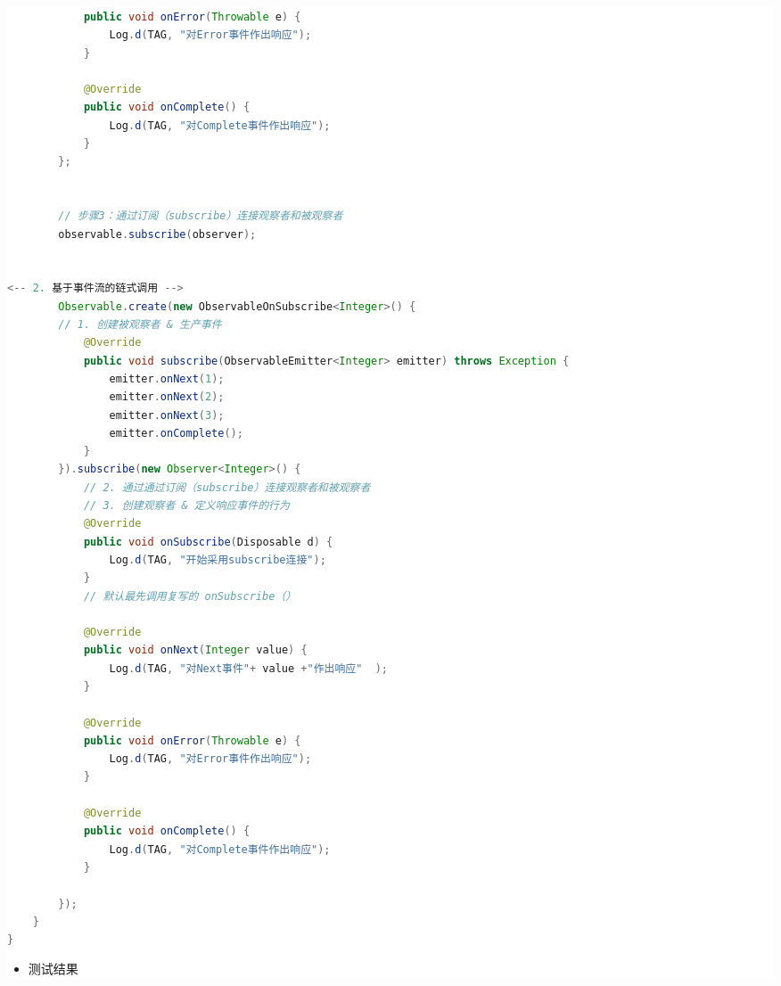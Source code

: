 ```java
            public void onError(Throwable e) {
                Log.d(TAG, "对Error事件作出响应");
            }

            @Override
            public void onComplete() {
                Log.d(TAG, "对Complete事件作出响应");
            }
        };

        
        // 步骤3：通过订阅（subscribe）连接观察者和被观察者
        observable.subscribe(observer);


<-- 2. 基于事件流的链式调用 -->
        Observable.create(new ObservableOnSubscribe<Integer>() {
        // 1. 创建被观察者 & 生产事件
            @Override
            public void subscribe(ObservableEmitter<Integer> emitter) throws Exception {
                emitter.onNext(1);
                emitter.onNext(2);
                emitter.onNext(3);
                emitter.onComplete();
            }
        }).subscribe(new Observer<Integer>() {
            // 2. 通过通过订阅（subscribe）连接观察者和被观察者
            // 3. 创建观察者 & 定义响应事件的行为
            @Override
            public void onSubscribe(Disposable d) {
                Log.d(TAG, "开始采用subscribe连接");
            }
            // 默认最先调用复写的 onSubscribe（）

            @Override
            public void onNext(Integer value) {
                Log.d(TAG, "对Next事件"+ value +"作出响应"  );
            }

            @Override
            public void onError(Throwable e) {
                Log.d(TAG, "对Error事件作出响应");
            }

            @Override
            public void onComplete() {
                Log.d(TAG, "对Complete事件作出响应");
            }

        });
    }
}
```
- 测试结果
